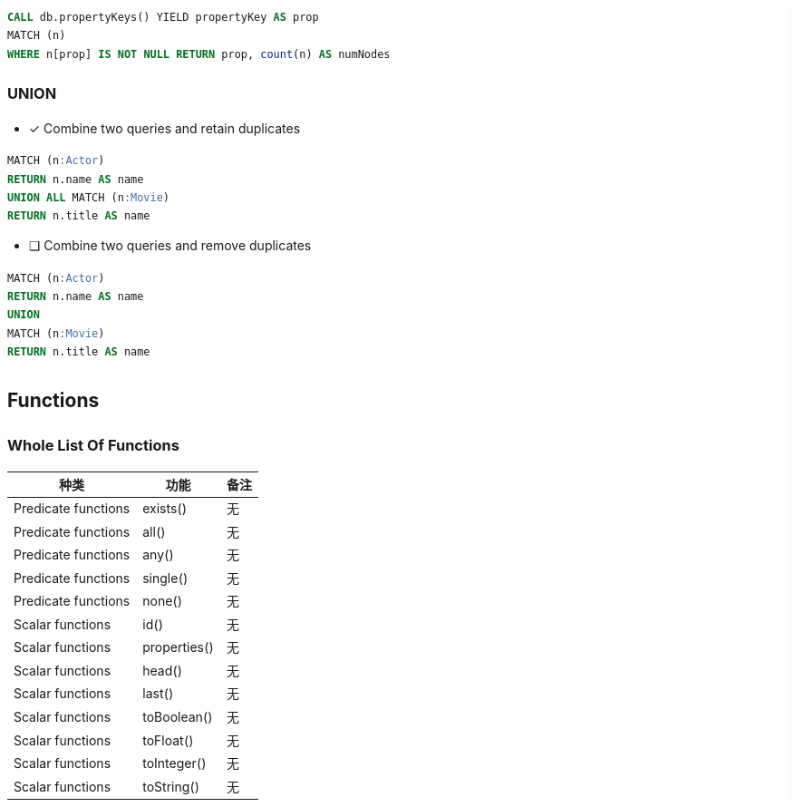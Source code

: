 
```sql
CALL db.propertyKeys() YIELD propertyKey AS prop
MATCH (n)
WHERE n[prop] IS NOT NULL RETURN prop, count(n) AS numNodes
```



### UNION 

* ✓ Combine two queries and retain duplicates

  




```sql
MATCH (n:Actor)
RETURN n.name AS name
UNION ALL MATCH (n:Movie)
RETURN n.title AS name
```



* ❏ Combine two queries and remove duplicates

  




```sql
MATCH (n:Actor)
RETURN n.name AS name
UNION
MATCH (n:Movie)
RETURN n.title AS name
```



Functions 
------------------------------

### Whole List Of Functions 



|           种类           |        功能        |       备注        |
|------------------------|------------------|-----------------|
| Predicate functions    | exists()         | 无               |
| Predicate functions    | all()            | 无               |
| Predicate functions    | any()            | 无               |
| Predicate functions    | single()         | 无               |
| Predicate functions    | none()           | 无               |
| Scalar functions       | id()             | 无               |
| Scalar functions       | properties()     | 无               |
| Scalar functions       | head()           | 无               |
| Scalar functions       | last()           | 无               |
| Scalar functions       | toBoolean()      | 无               |
| Scalar functions       | toFloat()        | 无               |
| Scalar functions       | toInteger()      | 无               |
| Scalar functions       | toString()       | 无               |